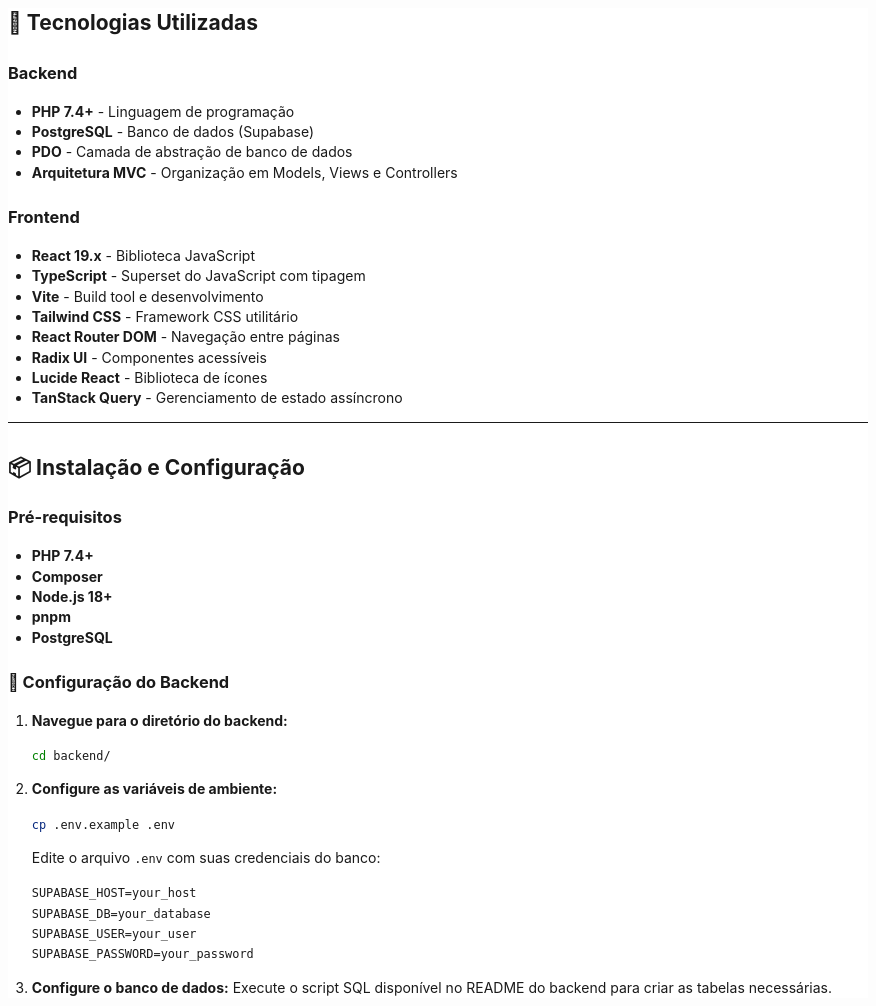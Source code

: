 ## 🚀 Tecnologias Utilizadas

### Backend
- **PHP 7.4+** - Linguagem de programação
- **PostgreSQL** - Banco de dados (Supabase)
- **PDO** - Camada de abstração de banco de dados
- **Arquitetura MVC** - Organização em Models, Views e Controllers

### Frontend
- **React 19.x** - Biblioteca JavaScript
- **TypeScript** - Superset do JavaScript com tipagem
- **Vite** - Build tool e desenvolvimento
- **Tailwind CSS** - Framework CSS utilitário
- **React Router DOM** - Navegação entre páginas
- **Radix UI** - Componentes acessíveis
- **Lucide React** - Biblioteca de ícones
- **TanStack Query** - Gerenciamento de estado assíncrono

---

## 📦 Instalação e Configuração

### Pré-requisitos

- **PHP 7.4+**
- **Composer**
- **Node.js 18+**
- **pnpm**
- **PostgreSQL**

### 🔧 Configuração do Backend

1. **Navegue para o diretório do backend:**
   ```bash
   cd backend/
   ```

2. **Configure as variáveis de ambiente:**
   ```bash
   cp .env.example .env
   ```
   
   Edite o arquivo `.env` com suas credenciais do banco:
   ```env
   SUPABASE_HOST=your_host
   SUPABASE_DB=your_database
   SUPABASE_USER=your_user
   SUPABASE_PASSWORD=your_password
   ```

3. **Configure o banco de dados:**
   Execute o script SQL disponível no README do backend para criar as tabelas necessárias.
